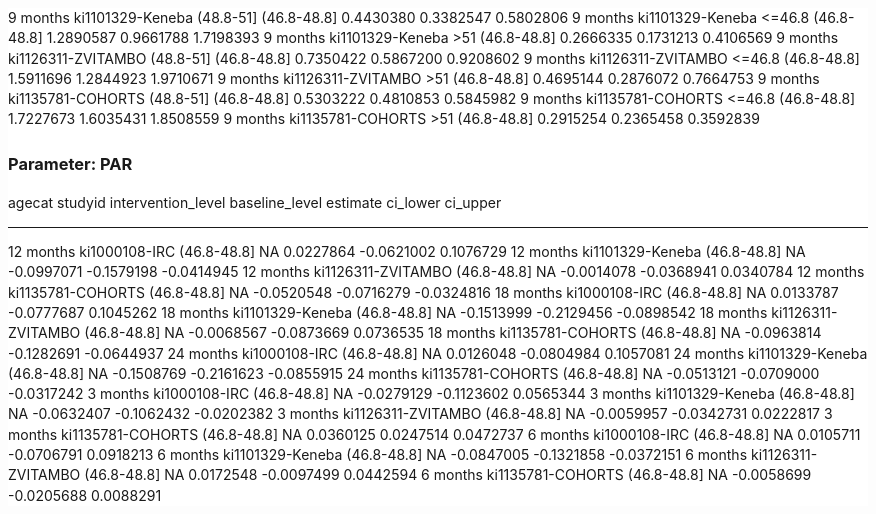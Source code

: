 9 months    ki1101329-Keneba     (48.8-51]            (46.8-48.8]       0.4430380   0.3382547   0.5802806
9 months    ki1101329-Keneba     <=46.8               (46.8-48.8]       1.2890587   0.9661788   1.7198393
9 months    ki1101329-Keneba     >51                  (46.8-48.8]       0.2666335   0.1731213   0.4106569
9 months    ki1126311-ZVITAMBO   (48.8-51]            (46.8-48.8]       0.7350422   0.5867200   0.9208602
9 months    ki1126311-ZVITAMBO   <=46.8               (46.8-48.8]       1.5911696   1.2844923   1.9710671
9 months    ki1126311-ZVITAMBO   >51                  (46.8-48.8]       0.4695144   0.2876072   0.7664753
9 months    ki1135781-COHORTS    (48.8-51]            (46.8-48.8]       0.5303222   0.4810853   0.5845982
9 months    ki1135781-COHORTS    <=46.8               (46.8-48.8]       1.7227673   1.6035431   1.8508559
9 months    ki1135781-COHORTS    >51                  (46.8-48.8]       0.2915254   0.2365458   0.3592839


### Parameter: PAR


agecat      studyid              intervention_level   baseline_level      estimate     ci_lower     ci_upper
----------  -------------------  -------------------  ---------------  -----------  -----------  -----------
12 months   ki1000108-IRC        (46.8-48.8]          NA                 0.0227864   -0.0621002    0.1076729
12 months   ki1101329-Keneba     (46.8-48.8]          NA                -0.0997071   -0.1579198   -0.0414945
12 months   ki1126311-ZVITAMBO   (46.8-48.8]          NA                -0.0014078   -0.0368941    0.0340784
12 months   ki1135781-COHORTS    (46.8-48.8]          NA                -0.0520548   -0.0716279   -0.0324816
18 months   ki1000108-IRC        (46.8-48.8]          NA                 0.0133787   -0.0777687    0.1045262
18 months   ki1101329-Keneba     (46.8-48.8]          NA                -0.1513999   -0.2129456   -0.0898542
18 months   ki1126311-ZVITAMBO   (46.8-48.8]          NA                -0.0068567   -0.0873669    0.0736535
18 months   ki1135781-COHORTS    (46.8-48.8]          NA                -0.0963814   -0.1282691   -0.0644937
24 months   ki1000108-IRC        (46.8-48.8]          NA                 0.0126048   -0.0804984    0.1057081
24 months   ki1101329-Keneba     (46.8-48.8]          NA                -0.1508769   -0.2161623   -0.0855915
24 months   ki1135781-COHORTS    (46.8-48.8]          NA                -0.0513121   -0.0709000   -0.0317242
3 months    ki1000108-IRC        (46.8-48.8]          NA                -0.0279129   -0.1123602    0.0565344
3 months    ki1101329-Keneba     (46.8-48.8]          NA                -0.0632407   -0.1062432   -0.0202382
3 months    ki1126311-ZVITAMBO   (46.8-48.8]          NA                -0.0059957   -0.0342731    0.0222817
3 months    ki1135781-COHORTS    (46.8-48.8]          NA                 0.0360125    0.0247514    0.0472737
6 months    ki1000108-IRC        (46.8-48.8]          NA                 0.0105711   -0.0706791    0.0918213
6 months    ki1101329-Keneba     (46.8-48.8]          NA                -0.0847005   -0.1321858   -0.0372151
6 months    ki1126311-ZVITAMBO   (46.8-48.8]          NA                 0.0172548   -0.0097499    0.0442594
6 months    ki1135781-COHORTS    (46.8-48.8]          NA                -0.0058699   -0.0205688    0.0088291